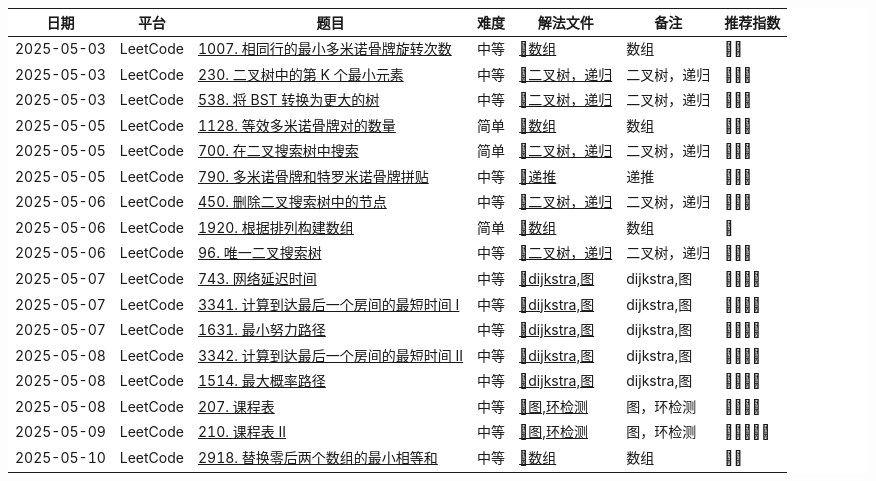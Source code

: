 | 日期         | 平台                  | 题目                                                                                                                                                                        | 难度 | 解法文件                                                           | 备注              | 推荐指数       |
|------------|---------------------|---------------------------------------------------------------------------------------------------------------------------------------------------------------------------|----|----------------------------------------------------------------|-----------------|------------|
| 2025-05-03 | LeetCode            | [1007. 相同行的最小多米诺骨牌旋转次数](https://leetcode.cn/problems/minimum-domino-rotations-for-equal-row/description/?envType=daily-question&envId=2025-05-03)                         | 中等 | [🔗数组](../../Leetcode/src/lc1007.java)                         | ️数组             | 🌟🌟       |
| 2025-05-03 | LeetCode            | [230. 二叉树中的第 K 个最小元素](https://leetcode.cn/problems/kth-smallest-element-in-a-bst/description/)                                                                            | 中等 | [🔗二叉树，递归](../.../../Leetcode/src/lc230.java)                  | ️二叉树，递归         | 🌟🌟🌟     |
| 2025-05-03 | LeetCode            | [538. 将 BST 转换为更大的树](https://leetcode.cn/problems/convert-bst-to-greater-tree/description/)                                                                               | 中等 | [🔗二叉树，递归](../../Leetcode/src/lc538.java)                      | ️二叉树，递归         | 🌟🌟🌟     |
| 2025-05-05 | LeetCode            | [1128. 等效多米诺骨牌对的数量](https://leetcode.cn/problems/number-of-equivalent-domino-pairs/description/)                                                                          | 简单 | [🔗数组](../../Leetcode/src/lc1128.java)                         | ️数组             | 🌟🌟🌟     |
| 2025-05-05 | LeetCode            | [700. 在二叉搜索树中搜索](https://leetcode.cn/problems/search-in-a-binary-search-tree/description/)                                                                                | 简单 | [🔗二叉树，递归](../../Leetcode/src/lc700.java)                      | ️二叉树，递归         | 🌟🌟🌟     |
| 2025-05-05 | LeetCode            | [790. 多米诺骨牌和特罗米诺骨牌拼贴](https://leetcode.cn/problems/domino-and-tromino-tiling/description/)                                                                                | 中等 | [🔗递推](../../Leetcode/src/lc790.java)                          | ️递推             | 🌟🌟🌟     |
| 2025-05-06 | LeetCode            | [450. 删除二叉搜索树中的节点](https://leetcode.cn/problems/delete-node-in-a-bst/description/)                                                                                        | 中等 | [🔗二叉树，递归](../../Leetcode/src/lc450.java)                      | ️二叉树，递归         | 🌟🌟🌟     |
| 2025-05-06 | LeetCode            | [1920. 根据排列构建数组](https://leetcode.cn/problems/build-array-from-permutation/description/?envType=daily-question&envId=2025-05-06)                                          | 简单 | [🔗数组](../../Leetcode/src/lc1920.java)                         | ️数组             | 🌟         |
| 2025-05-06 | LeetCode            | [96. 唯一二叉搜索树](https://leetcode.cn/problems/unique-binary-search-trees/description/)                                                                                       | 中等 | [🔗二叉树，递归](../../Leetcode/src/lc96.java)                       | ️二叉树，递归         | 🌟🌟🌟     |
| 2025-05-07 | LeetCode            | [743. 网络延迟时间](https://leetcode.cn/problems/network-delay-time/description/)                                                                                               | 中等 | [🔗dijkstra,图](../../Leetcode/src/lc743.java)                  | ️dijkstra,图     | 🌟🌟🌟🌟   |
| 2025-05-07 | LeetCode            | [3341. 计算到达最后一个房间的最短时间 I](https://leetcode.cn/problems/find-minimum-time-to-reach-last-room-i/description/?envType=daily-question&envId=2025-05-07)                       | 中等 | [🔗dijkstra,图](../../Leetcode/src/lc743.java)                  | ️dijkstra,图     | 🌟🌟🌟🌟   |
| 2025-05-07 | LeetCode            | [1631. 最小努力路径](https://leetcode.cn/problems/path-with-minimum-effort/description/)                                                                                        | 中等 | [🔗dijkstra,图](../../Leetcode/src/lc3341.java)                 | ️dijkstra,图     | 🌟🌟🌟🌟   |
| 2025-05-08 | LeetCode            | [3342. 计算到达最后一个房间的最短时间 II](https://leetcode.cn/problems/find-minimum-time-to-reach-last-room-ii/description/?envType=daily-question&envId=2025-05-08)                     | 中等 | [🔗dijkstra,图](../../Leetcode/src/lc1631.java)                 | ️dijkstra,图     | 🌟🌟🌟🌟   |
| 2025-05-08 | LeetCode            | [1514. 最大概率路径](https://leetcode.cn/problems/path-with-maximum-probability/description/)                                                                                   | 中等 | [🔗dijkstra,图](../../Leetcode/src/lc1514.java)                 | ️dijkstra,图     | 🌟🌟🌟🌟   |
| 2025-05-08 | LeetCode            | [207. 课程表](https://leetcode.cn/problems/course-schedule/description/)                                                                                                     | 中等 | [🔗图,环检测](../../Leetcode/src/lc207.java)                       | ️图，环检测          | 🌟🌟🌟🌟   |
| 2025-05-09 | LeetCode            | [210. 课程表 II](https://leetcode.cn/problems/course-schedule-ii/description/)                                                                                               | 中等 | [🔗图,环检测](../../Leetcode/src/lc210.java)                       | ️图，环检测          | 🌟🌟🌟🌟🌟 |
| 2025-05-10 | LeetCode            | [2918. 替换零后两个数组的最小相等和](https://leetcode.cn/problems/minimum-equal-sum-of-two-arrays-after-replacing-zeros/description/?envType=daily-question&envId=2025-05-10)           | 中等 | [🔗数组](../../Leetcode/src/lc2918.java)                         | ️数组             | 🌟🌟       |